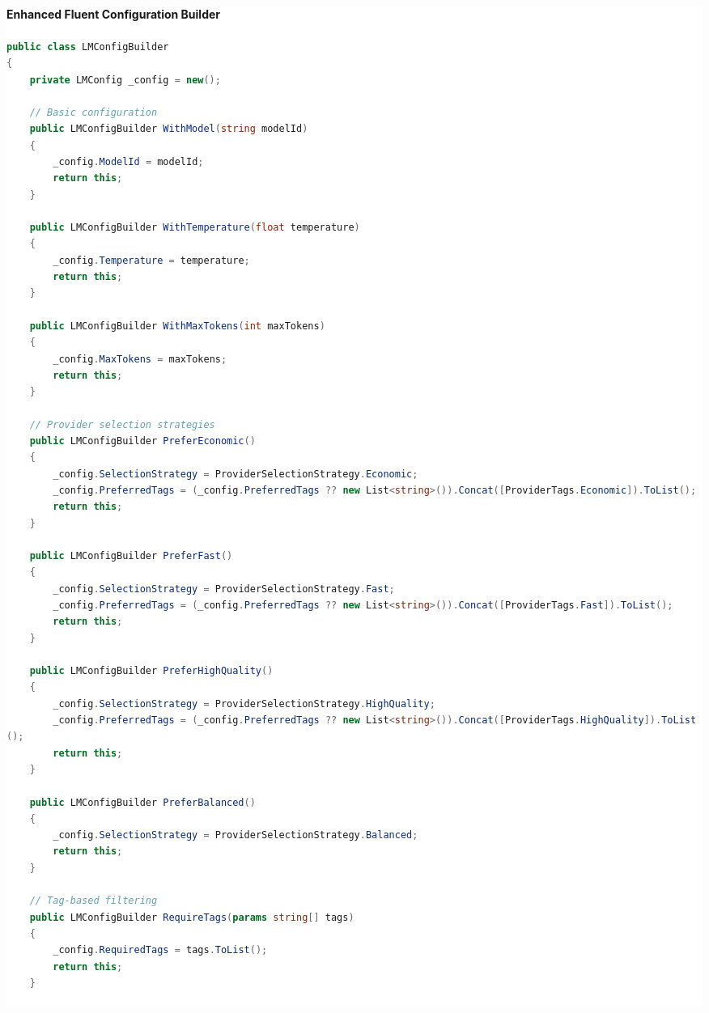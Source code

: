 #### Enhanced Fluent Configuration Builder
```csharp
public class LMConfigBuilder
{
    private LMConfig _config = new();
    
    // Basic configuration
    public LMConfigBuilder WithModel(string modelId)
    {
        _config.ModelId = modelId;
        return this;
    }
    
    public LMConfigBuilder WithTemperature(float temperature)
    {
        _config.Temperature = temperature;
        return this;
    }
    
    public LMConfigBuilder WithMaxTokens(int maxTokens)
    {
        _config.MaxTokens = maxTokens;
        return this;
    }
    
    // Provider selection strategies
    public LMConfigBuilder PreferEconomic()
    {
        _config.SelectionStrategy = ProviderSelectionStrategy.Economic;
        _config.PreferredTags = (_config.PreferredTags ?? new List<string>()).Concat([ProviderTags.Economic]).ToList();
        return this;
    }
    
    public LMConfigBuilder PreferFast()
    {
        _config.SelectionStrategy = ProviderSelectionStrategy.Fast;
        _config.PreferredTags = (_config.PreferredTags ?? new List<string>()).Concat([ProviderTags.Fast]).ToList();
        return this;
    }
    
    public LMConfigBuilder PreferHighQuality()
    {
        _config.SelectionStrategy = ProviderSelectionStrategy.HighQuality;
        _config.PreferredTags = (_config.PreferredTags ?? new List<string>()).Concat([ProviderTags.HighQuality]).ToList();
        return this;
    }
    
    public LMConfigBuilder PreferBalanced()
    {
        _config.SelectionStrategy = ProviderSelectionStrategy.Balanced;
        return this;
    }
    
    // Tag-based filtering
    public LMConfigBuilder RequireTags(params string[] tags)
    {
        _config.RequiredTags = tags.ToList();
        return this;
    }
    
```